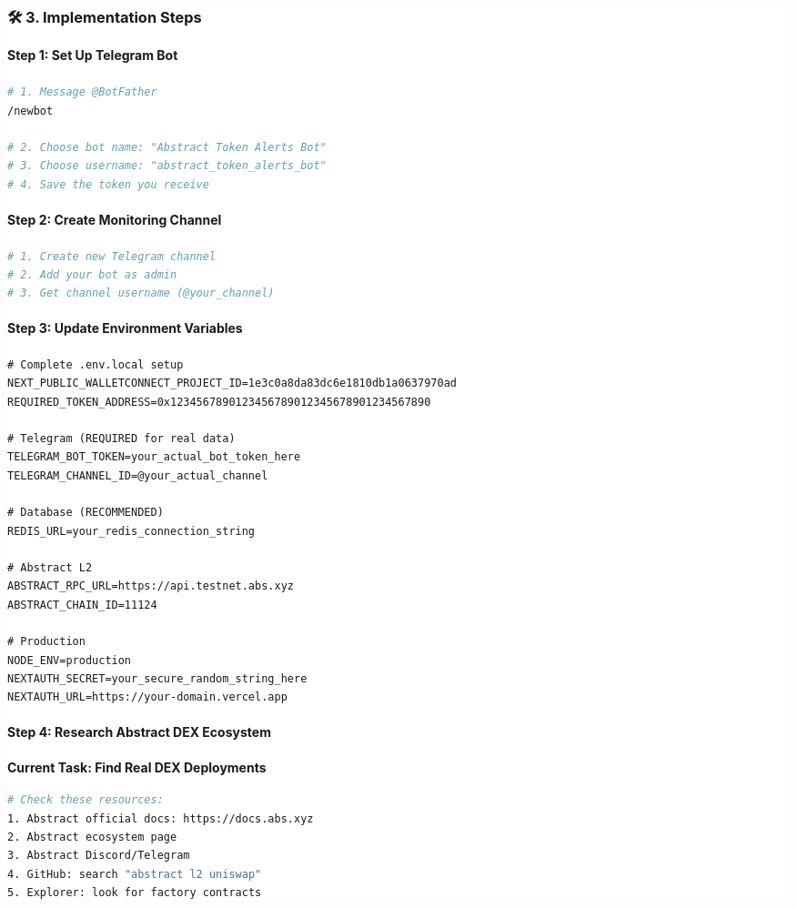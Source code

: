 ### 🛠 **3. Implementation Steps**

#### **Step 1: Set Up Telegram Bot**

```bash
# 1. Message @BotFather
/newbot

# 2. Choose bot name: "Abstract Token Alerts Bot"
# 3. Choose username: "abstract_token_alerts_bot"
# 4. Save the token you receive
```

#### **Step 2: Create Monitoring Channel**

```bash
# 1. Create new Telegram channel
# 2. Add your bot as admin
# 3. Get channel username (@your_channel)
```

#### **Step 3: Update Environment Variables**

```env
# Complete .env.local setup
NEXT_PUBLIC_WALLETCONNECT_PROJECT_ID=1e3c0a8da83dc6e1810db1a0637970ad
REQUIRED_TOKEN_ADDRESS=0x1234567890123456789012345678901234567890

# Telegram (REQUIRED for real data)
TELEGRAM_BOT_TOKEN=your_actual_bot_token_here
TELEGRAM_CHANNEL_ID=@your_actual_channel

# Database (RECOMMENDED)
REDIS_URL=your_redis_connection_string

# Abstract L2
ABSTRACT_RPC_URL=https://api.testnet.abs.xyz
ABSTRACT_CHAIN_ID=11124

# Production
NODE_ENV=production
NEXTAUTH_SECRET=your_secure_random_string_here
NEXTAUTH_URL=https://your-domain.vercel.app
```

#### **Step 4: Research Abstract DEX Ecosystem**

**Current Task: Find Real DEX Deployments**

```bash
# Check these resources:
1. Abstract official docs: https://docs.abs.xyz
2. Abstract ecosystem page
3. Abstract Discord/Telegram
4. GitHub: search "abstract l2 uniswap"
5. Explorer: look for factory contracts
```
